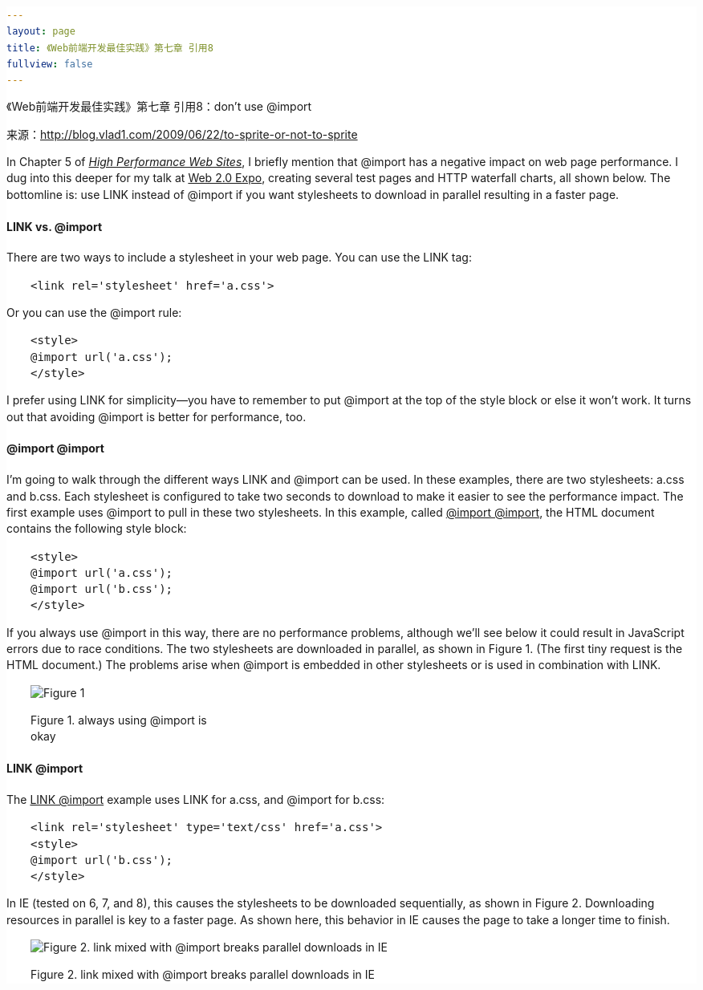 ```yaml
---
layout: page
title: 《Web前端开发最佳实践》第七章 引用8
fullview: false
---
```


<p>《Web前端开发最佳实践》第七章 引用8：don’t use @import</p>
<p>来源：<a title="http://blog.vlad1.com/2009/06/22/to-sprite-or-not-to-sprite" href="http://blog.vlad1.com/2009/06/22/to-sprite-or-not-to-sprite">http://blog.vlad1.com/2009/06/22/to-sprite-or-not-to-sprite</a></p>
<div id="post-291" class="post-291 post type-post status-publish format-standard hentry category-browsers category-hpws category-internet-explorer tag-import tag-browsers tag-css tag-ie tag-link tag-performance">
<p>In Chapter 5 of <em><a href="http://www.amazon.com/dp/0596529309?tag=stevsoud-20&amp;camp=14573&amp;creative=327641&amp;linkCode=as1&amp;creativeASIN=0596529309&amp;adid=1S1KP4EV129EN37422C0&amp;">High Performance Web Sites</a></em>, I briefly mention that @import has a negative impact on web page performance. I dug into this deeper for my talk at <a href="http://www.web2expo.com/webexsf2009/public/schedule/detail/5889">Web 2.0 Expo</a>, creating several test pages and HTTP waterfall charts, all shown below. The bottomline is: use LINK instead of @import if you want stylesheets to download in parallel resulting in a faster page.</p>
<h4>LINK vs. @import</h4>
<p>There are two ways to include a stylesheet in your web page. You can use the LINK tag:</p>
<pre style="padding-left: 30px;">&lt;link rel='stylesheet' href='a.css'&gt;</pre>
<p>Or you can use the @import rule:</p>
<pre style="padding-left: 30px;">&lt;style&gt;
@import url('a.css');
&lt;/style&gt;</pre>
<p>I prefer using LINK for simplicity—you have to remember to put @import at the top of the style block or else it won’t work. It turns out that avoiding @import is better for performance, too.</p>
<h4>@import @import</h4>
<p>I’m going to walk through the different ways LINK and @import can be used. In these examples, there are two stylesheets: a.css and b.css. Each stylesheet is configured to take two seconds to download to make it easier to see the performance impact. The first example uses @import to pull in these two stylesheets. In this example, called <a href="http://stevesouders.com/tests/atimport/import-import.php">@import @import</a>, the HTML document contains the following style block:</p>
<pre style="padding-left: 30px;">&lt;style&gt;
@import url('a.css');
@import url('b.css');
&lt;/style&gt;</pre>
<p>If you always use @import in this way, there are no performance problems, although we’ll see below it could result in JavaScript errors due to race conditions. The two stylesheets are downloaded in parallel, as shown in Figure 1. (The first tiny request is the HTML document.) The problems arise when @import is embedded in other stylesheets or is used in combination with LINK.</p>
<div style="padding-left: 30px;">
<div class="wp-caption alignnone" style="width: 241px;"><img title="@import @import" src="http://stevesouders.com/tests/atimport/import-import.gif" alt="Figure 1" width="231" height="40" />
<p class="wp-caption-text">Figure 1. always using @import is okay</p>
</div>
</div>
<h4>LINK @import</h4>
<p>The <a href="http://stevesouders.com/tests/atimport/link-import.php">LINK @import</a> example uses LINK for a.css, and @import for b.css:</p>
<pre style="padding-left: 30px;">&lt;link rel='stylesheet' type='text/css' href='a.css'&gt;
&lt;style&gt;
@import url('b.css');
&lt;/style&gt;</pre>
<p>In IE (tested on 6, 7, and 8), this causes the stylesheets to be downloaded sequentially, as shown in Figure 2. Downloading resources in parallel is key to a faster page. As shown here, this behavior in IE causes the page to take a longer time to finish.</p>
<div style="padding-left: 30px;">
<div class="wp-caption alignnone" style="width: 453px;"><img title="link @import" src="http://stevesouders.com/tests/atimport/link-import.gif" alt="Figure 2. link mixed with @import breaks parallel downloads in IE" width="443" height="40" />
<p class="wp-caption-text">Figure 2. link mixed with @import breaks parallel downloads in IE</p>